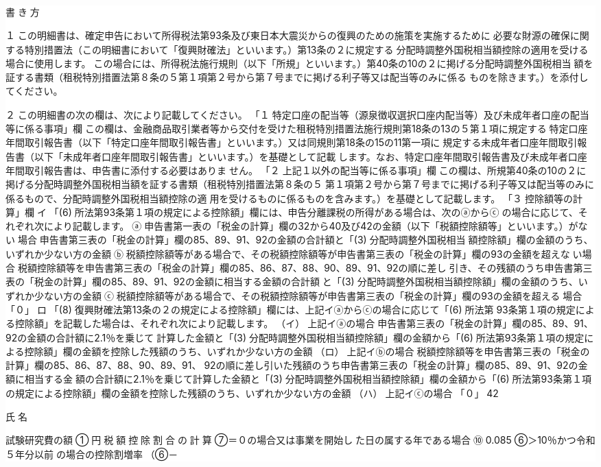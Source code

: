 書 き 方

１ この明細書は、確定申告において所得税法第93条及び東日本大震災からの復興のための施策を実施するために
必要な財源の確保に関する特別措置法（この明細書において「復興財確法」といいます。）第13条の２に規定する
分配時調整外国税相当額控除の適用を受ける場合に使用します。
この場合には、所得税法施行規則（以下「所規」といいます。）第40条の10の２に掲げる分配時調整外国税相当
額を証する書類（租税特別措置法第８条の５第１項第２号から第７号までに掲げる利子等又は配当等のみに係る
ものを除きます。）を添付してください。

２ この明細書の次の欄は、次により記載してください。
 「１ 特定口座の配当等（源泉徴収選択口座内配当等）及び未成年者口座の配当等に係る事項」欄
この欄は、金融商品取引業者等から交付を受けた租税特別措置法施行規則第18条の13の５第１項に規定する
特定口座年間取引報告書（以下「特定口座年間取引報告書」といいます。）又は同規則第18条の15の11第一項に
規定する未成年者口座年間取引報告書（以下「未成年者口座年間取引報告書」といいます。）を基礎として記載
します。なお、特定口座年間取引報告書及び未成年者口座年間取引報告書は、申告書に添付する必要はありま
せん。
 「２ 上記１以外の配当等に係る事項」欄
この欄は、所規第40条の10の２に掲げる分配時調整外国税相当額を証する書類（租税特別措置法第８条の５
第１項第２号から第７号までに掲げる利子等又は配当等のみに係るもので、分配時調整外国税相当額控除の適
用を受けるものに係るものを含みます。）を基礎として記載します。
 「３ 控除額等の計算」欄
イ 「(6) 所法第93条第１項の規定による控除額」欄には、申告分離課税の所得がある場合は、次のⓐからⓒ
の場合に応じて、それぞれ次により記載します。
ⓐ 申告書第一表の「税金の計算」欄の32から40及び42の金額（以下「税額控除額等」といいます。）がない
場合 申告書第三表の「税金の計算」欄の85、89、91、92の金額の合計額と「(3) 分配時調整外国税相当
額控除額」欄の金額のうち、いずれか少ない方の金額
ⓑ 税額控除額等がある場合で、その税額控除額等が申告書第三表の「税金の計算」欄の93の金額を超えな
い場合 税額控除額等を申告書第三表の「税金の計算」欄の85、86、87、88、90、89、91、92の順に差し
引き、その残額のうち申告書第三表の「税金の計算」欄の85、89、91、92の金額に相当する金額の合計額
と「(3) 分配時調整外国税相当額控除額」欄の金額のうち、いずれか少ない方の金額
ⓒ 税額控除額等がある場合で、その税額控除額等が申告書第三表の「税金の計算」欄の93の金額を超える
場合 「０」
ロ 「(8) 復興財確法第13条の２の規定による控除額」欄には、上記イⓐからⓒの場合に応じて「(6) 所法第
93条第１項の規定による控除額」を記載した場合は、それぞれ次により記載します。
（イ） 上記イⓐの場合 申告書第三表の「税金の計算」欄の85、89、91、92の金額の合計額に2.1％を乗じて
計算した金額と「(3) 分配時調整外国税相当額控除額」欄の金額から「(6) 所法第93条第１項の規定に
よる控除額」欄の金額を控除した残額のうち、いずれか少ない方の金額
（ロ） 上記イⓑの場合 税額控除額等を申告書第三表の「税金の計算」欄の85、86、87、88、90、89、91、
92の順に差し引いた残額のうち申告書第三表の「税金の計算」欄の85、89、91、92の金額に相当する金
額の合計額に2.1％を乗じて計算した金額と「(3) 分配時調整外国税相当額控除額」欄の金額から「(6)
所法第93条第１項の規定による控除額」欄の金額を控除した残額のうち、いずれか少ない方の金額
（ハ） 上記イⓒの場合 「０」
42




 氏 名

試験研究費の額
①
円
税
額
控
除
割
合
の
計
算
⑦＝０の場合又は事業を開始し
た日の属する年である場合
⑩ 0.085
⑥＞10％かつ令和５年分以前
の場合の控除割増率
（⑥－